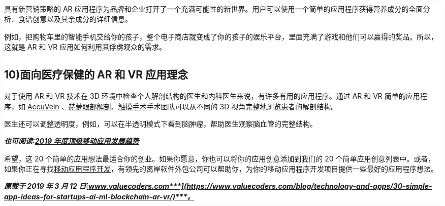 具有新营销策略的 AR 应用程序为品牌和企业打开了一个充满可能性的新世界。用户可以使用一个简单的应用程序获得营养成分的全面分析、食谱创意以及其余成分的详细信息。

例如，把购物车里的智能手机交给你的孩子，整个电子商店就变成了你的孩子的娱乐平台，里面充满了游戏和他们可以赢得的奖品。所以，这就是 AR 和 VR 应用如何利用其俘虏观众的需求。

## 10)面向医疗保健的 AR 和 VR 应用理念

对于使用 AR 和 VR 技术在 3D 环境中检查个人解剖结构的医生和内科医生来说，有许多有用的应用程序。通过 AR 和 VR 简单的应用程序，如 [AccuVein](https://www.accuvein.com/home/) 、[赫萝眼部解剖](https://lvpmitra.com/holo-eye-anatomy)、[触摸手术](https://www.touchsurgery.com/)手术团队可以从不同的 3D 视角完整地浏览患者的解剖结构。

医生还可以调整透明度，例如，可以在半透明模式下看到脑肿瘤，帮助医生观察脑血管的完整结构。

***也可阅读:***[***2019 年度顶级移动应用发展趋势***](https://hackernoon.com/top-mobile-application-development-trends-in-2019-5bc1ba19188)

希望，这 20 个简单的应用想法最适合你的创业。如果你愿意，你也可以将你的应用创意添加到我们的 20 个简单应用创意列表中。或者，如果你正在寻找[移动应用程序开发](https://www.valuecoders.com/application-development)，有领先的离岸软件外包公司可以帮助你，为你的移动应用程序开发项目提供一些最好的应用程序想法。

***原载于 2019 年 3 月 12 日***[***www.valuecoders.com***](https://www.valuecoders.com/blog/technology-and-apps/30-simple-app-ideas-for-startups-ai-ml-blockchain-ar-vr/)***。***